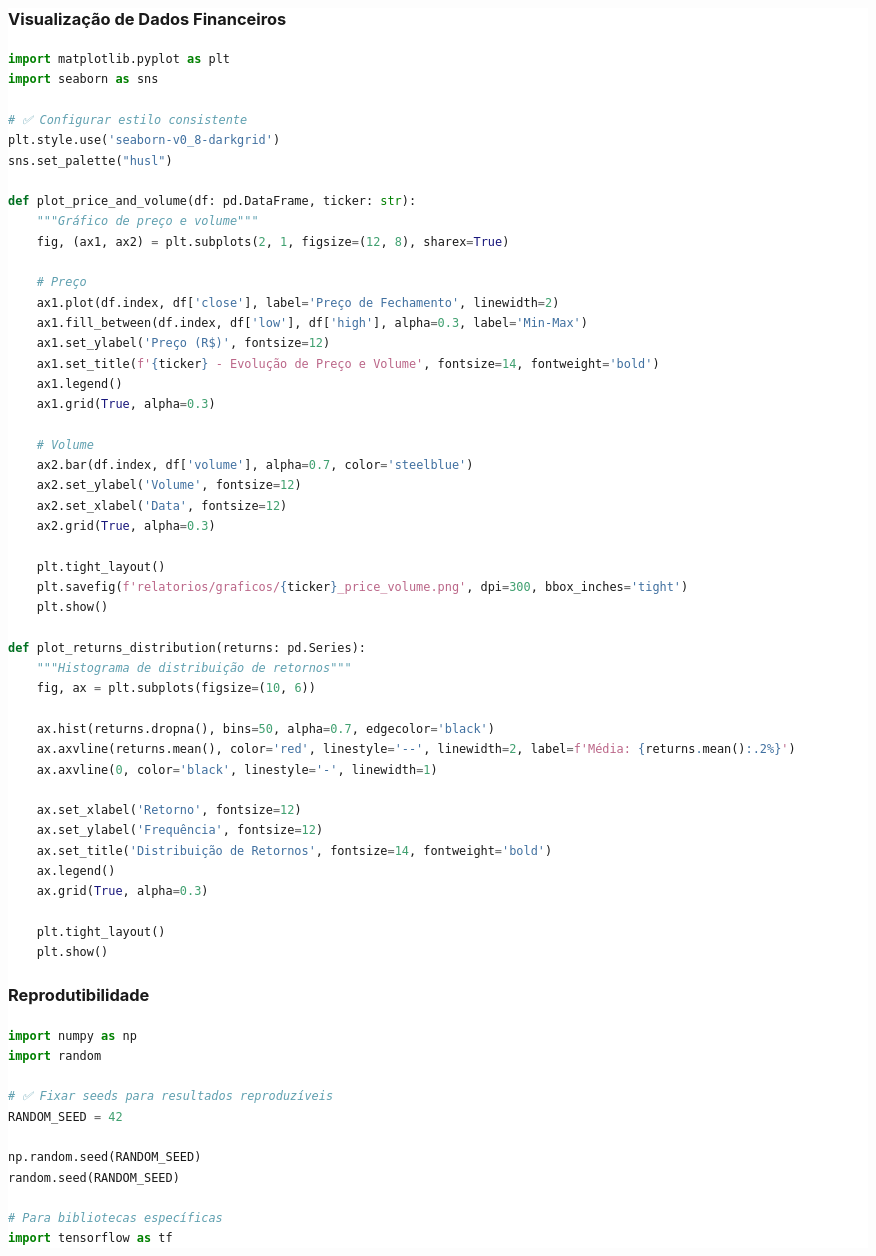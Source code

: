 ### Visualização de Dados Financeiros
```python
import matplotlib.pyplot as plt
import seaborn as sns

# ✅ Configurar estilo consistente
plt.style.use('seaborn-v0_8-darkgrid')
sns.set_palette("husl")

def plot_price_and_volume(df: pd.DataFrame, ticker: str):
    """Gráfico de preço e volume"""
    fig, (ax1, ax2) = plt.subplots(2, 1, figsize=(12, 8), sharex=True)
    
    # Preço
    ax1.plot(df.index, df['close'], label='Preço de Fechamento', linewidth=2)
    ax1.fill_between(df.index, df['low'], df['high'], alpha=0.3, label='Min-Max')
    ax1.set_ylabel('Preço (R$)', fontsize=12)
    ax1.set_title(f'{ticker} - Evolução de Preço e Volume', fontsize=14, fontweight='bold')
    ax1.legend()
    ax1.grid(True, alpha=0.3)
    
    # Volume
    ax2.bar(df.index, df['volume'], alpha=0.7, color='steelblue')
    ax2.set_ylabel('Volume', fontsize=12)
    ax2.set_xlabel('Data', fontsize=12)
    ax2.grid(True, alpha=0.3)
    
    plt.tight_layout()
    plt.savefig(f'relatorios/graficos/{ticker}_price_volume.png', dpi=300, bbox_inches='tight')
    plt.show()

def plot_returns_distribution(returns: pd.Series):
    """Histograma de distribuição de retornos"""
    fig, ax = plt.subplots(figsize=(10, 6))
    
    ax.hist(returns.dropna(), bins=50, alpha=0.7, edgecolor='black')
    ax.axvline(returns.mean(), color='red', linestyle='--', linewidth=2, label=f'Média: {returns.mean():.2%}')
    ax.axvline(0, color='black', linestyle='-', linewidth=1)
    
    ax.set_xlabel('Retorno', fontsize=12)
    ax.set_ylabel('Frequência', fontsize=12)
    ax.set_title('Distribuição de Retornos', fontsize=14, fontweight='bold')
    ax.legend()
    ax.grid(True, alpha=0.3)
    
    plt.tight_layout()
    plt.show()
```

### Reprodutibilidade
```python
import numpy as np
import random

# ✅ Fixar seeds para resultados reproduzíveis
RANDOM_SEED = 42

np.random.seed(RANDOM_SEED)
random.seed(RANDOM_SEED)

# Para bibliotecas específicas
import tensorflow as tf
```